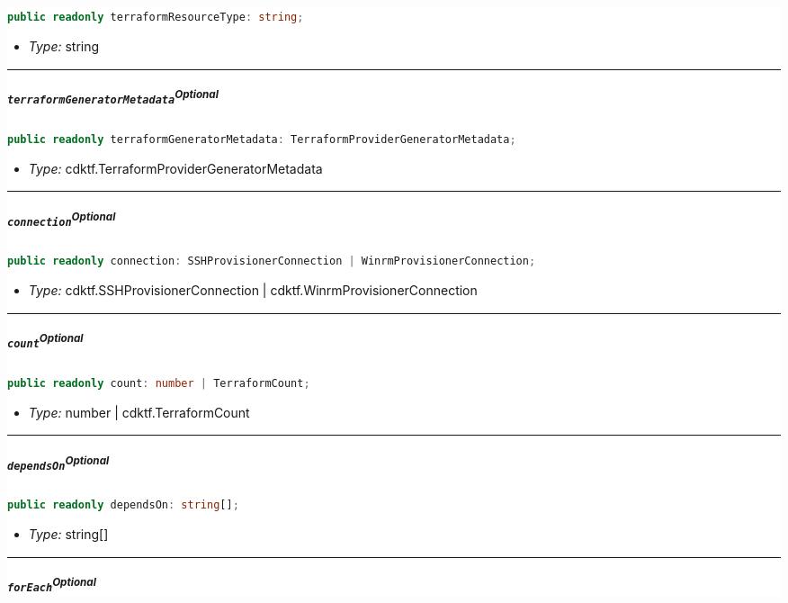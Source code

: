 ```typescript
public readonly terraformResourceType: string;
```

- *Type:* string

---

##### `terraformGeneratorMetadata`<sup>Optional</sup> <a name="terraformGeneratorMetadata" id="@cdktf/aws-cdk.secretsmanagerSecretVersion.SecretsmanagerSecretVersion.property.terraformGeneratorMetadata"></a>

```typescript
public readonly terraformGeneratorMetadata: TerraformProviderGeneratorMetadata;
```

- *Type:* cdktf.TerraformProviderGeneratorMetadata

---

##### `connection`<sup>Optional</sup> <a name="connection" id="@cdktf/aws-cdk.secretsmanagerSecretVersion.SecretsmanagerSecretVersion.property.connection"></a>

```typescript
public readonly connection: SSHProvisionerConnection | WinrmProvisionerConnection;
```

- *Type:* cdktf.SSHProvisionerConnection | cdktf.WinrmProvisionerConnection

---

##### `count`<sup>Optional</sup> <a name="count" id="@cdktf/aws-cdk.secretsmanagerSecretVersion.SecretsmanagerSecretVersion.property.count"></a>

```typescript
public readonly count: number | TerraformCount;
```

- *Type:* number | cdktf.TerraformCount

---

##### `dependsOn`<sup>Optional</sup> <a name="dependsOn" id="@cdktf/aws-cdk.secretsmanagerSecretVersion.SecretsmanagerSecretVersion.property.dependsOn"></a>

```typescript
public readonly dependsOn: string[];
```

- *Type:* string[]

---

##### `forEach`<sup>Optional</sup> <a name="forEach" id="@cdktf/aws-cdk.secretsmanagerSecretVersion.SecretsmanagerSecretVersion.property.forEach"></a>
